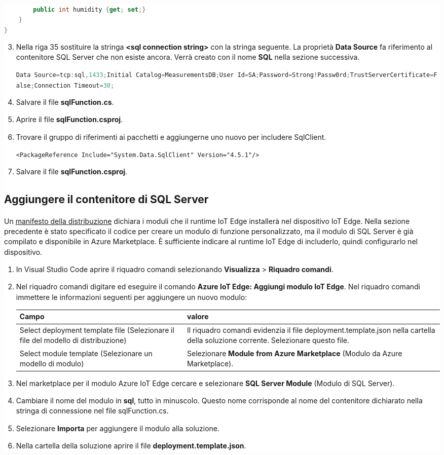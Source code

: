    ```csharp
           public int humidity {get; set;}
       }
   }
   ```

3. Nella riga 35 sostituire la stringa **\<sql connection string\>** con la stringa seguente. La proprietà **Data Source** fa riferimento al contenitore SQL Server che non esiste ancora. Verrà creato con il nome **SQL** nella sezione successiva.

   ```csharp
   Data Source=tcp:sql,1433;Initial Catalog=MeasurementsDB;User Id=SA;Password=Strong!Passw0rd;TrustServerCertificate=False;Connection Timeout=30;
   ```

4. Salvare il file **sqlFunction.cs**.

5. Aprire il file **sqlFunction.csproj**.

6. Trovare il gruppo di riferimenti ai pacchetti e aggiungerne uno nuovo per includere SqlClient.

   ```csproj
   <PackageReference Include="System.Data.SqlClient" Version="4.5.1"/>
   ```

7. Salvare il file **sqlFunction.csproj**.

## <a name="add-the-sql-server-container"></a>Aggiungere il contenitore di SQL Server

Un [manifesto della distribuzione](module-composition.md) dichiara i moduli che il runtime IoT Edge installerà nel dispositivo IoT Edge. Nella sezione precedente è stato specificato il codice per creare un modulo di funzione personalizzato, ma il modulo di SQL Server è già compilato e disponibile in Azure Marketplace. È sufficiente indicare al runtime IoT Edge di includerlo, quindi configurarlo nel dispositivo.

1. In Visual Studio Code aprire il riquadro comandi selezionando **Visualizza** > **Riquadro comandi**.

2. Nel riquadro comandi digitare ed eseguire il comando **Azure IoT Edge: Aggiungi modulo IoT Edge**. Nel riquadro comandi immettere le informazioni seguenti per aggiungere un nuovo modulo:

   | Campo | valore |
   | ----- | ----- |
   | Select deployment template file (Selezionare il file del modello di distribuzione) | Il riquadro comandi evidenzia il file deployment.template.json nella cartella della soluzione corrente. Selezionare questo file.  |
   | Select module template (Selezionare un modello di modulo) | Selezionare **Module from Azure Marketplace** (Modulo da Azure Marketplace). |

3. Nel marketplace per il modulo Azure IoT Edge cercare e selezionare **SQL Server Module** (Modulo di SQL Server).

4. Cambiare il nome del modulo in **sql**, tutto in minuscolo. Questo nome corrisponde al nome del contenitore dichiarato nella stringa di connessione nel file sqlFunction.cs.

5. Selezionare **Importa** per aggiungere il modulo alla soluzione.

6. Nella cartella della soluzione aprire il file **deployment.template.json**.
